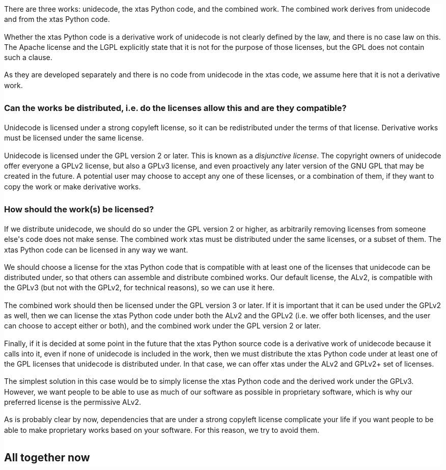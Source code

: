 There are three works: unidecode, the xtas Python code, and the combined work. The combined work derives from unidecode and from the xtas Python code.

Whether the xtas Python code is a derivative work of unidecode is not clearly defined by the law, and there is no case law on this. The Apache license and the LGPL explicitly state that it is not for the purpose of those licenses, but the GPL does not contain such a clause.

As they are developed separately and there is no code from unidecode in the xtas code, we assume here that it is not a derivative work.

### Can the works be distributed, i.e. do the licenses allow this and are they compatible?

Unidecode is licensed under a strong copyleft license, so it can be redistributed under the terms of that license. Derivative works must be licensed under the same license.

Unidecode is licensed under the GPL version 2 or later. This is known as a _disjunctive license_. The copyright owners of unidecode offer everyone a GPLv2 license, but also a GPLv3 license, and even proactively any later version of the GNU GPL that may be created in the future. A potential user may choose to accept any one of these licenses, or a combination of them, if they want to copy the work or make derivative works.

### How should the work(s) be licensed?

If we distribute unidecode, we should do so under the GPL version 2 or higher, as arbitrarily removing licenses from someone else's code does not make sense. The combined work xtas must be distributed under the same licenses, or a subset of them. The xtas Python code can be licensed in any way we want.

We should choose a license for the xtas Python code that is compatible with at least one of the licenses that unidecode can be distributed under, so that others can assemble and distribute combined works. Our default license, the ALv2, is compatible with the GPLv3 (but not with the GPLv2, for technical reasons), so we can use it here.

The combined work should then be licensed under the GPL version 3 or later. If it is important that it can be used under the GPLv2 as well, then we can license the xtas Python code under both the ALv2 and the GPLv2 (i.e. we offer both licenses, and the user can choose to accept either or both), and the combined work under the GPL version 2 or later.

Finally, if it is decided at some point in the future that the xtas Python source code is a derivative work of unidecode because it calls into it, even if none of unidecode is included in the work, then we must distribute the xtas Python code under at least one of the GPL licenses that unidecode is distributed under. In that case, we can offer xtas under the ALv2 and GPLv2+ set of licenses.

The simplest solution in this case would be to simply license the xtas Python code and the derived work under the GPLv3. However, we want people to be able to use as much of our software as possible in proprietary software, which is why our preferred license is the permissive ALv2.

As is probably clear by now, dependencies that are under a strong copyleft license complicate your life if you want people to be able to make proprietary works based on your software. For this reason, we try to avoid them.


## All together now
